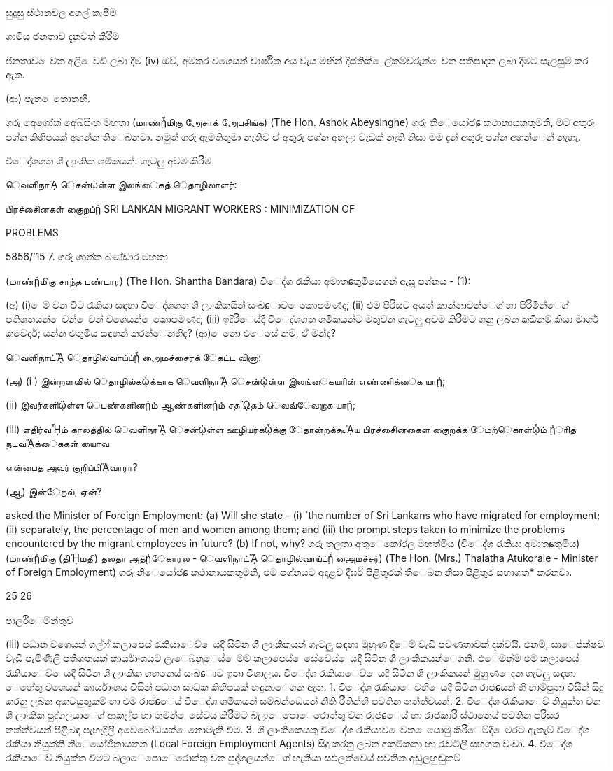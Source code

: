 සුදුසු ස්ථානවල අගල් කැපීම

ගාමීය ජනතාව දැනුවත් කිරීම

ජනතාව ෙවත අලි ෙවඩි ලබා දීම (iv) ඔව්, අමතර වශෙයන් වාර්ෂික අය වැය මඟින් දිස්තික් ෙල්කම්වරුන් ෙවත පතිපාදන ලබා දීමට සැලසුම් කර ඇත.

(ආ) පැන ෙනොනඟී.

ගරු අෙශෝක් අෙබ්සිංහ මහතා (மாண்ᾗமிகு அேசாக் அேபசிங்க) (The Hon. Ashok Abeysinghe) ගරු නිෙයෝජɕ කථානායකතුමනි, මට අතුරු පශ්න කිහිපයක් අහන්න තිෙබනවා. නමුත් ගරු ඇමතිතුමා නැතිව ඒ අතුරු පශ්න අහලා වැඩක් නැති නිසා මම දැන් අතුරු පශ්න අහන්ෙන් නැහැ.

විෙද්ශගත ශී ලාංකික ශමිකයන්: ගැටලු අවම කිරීම

ெவளிநாᾌ ெசன்ᾠள்ள இலங்ைகத் ெதாழிலாளர்:

பிரச்சிைனகள் குைறப்ᾗ SRI LANKAN MIGRANT WORKERS : MINIMIZATION OF

PROBLEMS

5856/’15 7. ගරු ශාන්ත බණ්ඩාර මහතා

(மாண்ᾗமிகு சாந்த பண்டார) (The Hon. Shantha Bandara) විෙද්ශ රැකියා අමාතɕතුමියෙගන් ඇසූ පශ්නය - (1):

(අ) (i) ෙම් වන විට රැකියා සඳහා විෙද්ශගත ශී ලාංකිකයින් සංඛɕාව ෙකොපමණද; (ii) එම පිරිසට අයත් කාන්තාවන්ෙග් හා පිරිමින්ෙග් පතිශතයන් ෙවන් ෙවන් වශෙයන් ෙකොපමණද; (iii) ඉදිරිෙය්දී විෙද්ශගත ශමිකයන්ට මතුවන ගැටලු අවම කිරීමට ගනු ලබන කඩිනම් කියා මාර්ග කවෙර්ද; යන්න එතුමිය සඳහන් කරන්ෙනහිද? (ආ) ෙනො එෙසේ නම්, ඒ මන්ද?

ெவளிநாட்ᾌ ெதாழில்வாய்ப்ᾗ அைமச்சைரக் ேகட்ட வினா:

(அ) (i ) இன்றளவில் ெதாழில்கᾦக்காக ெவளிநாᾌ ெசன்ᾠள்ள இலங்ைகயாின் எண்ணிக்ைக யாᾐ;

(ii) இவர்களிᾤள்ள ெபண்களினᾐம் ஆண்களினᾐம் சதᾪதம் ெவவ்ேவறாக யாᾐ;

(iii) எதிர்வᾞம் காலத்தில் ெவளிநாᾌ ெசன்ᾠள்ள ஊழியர்கᾦக்கு ேதான்றக்கூᾊய பிரச்சிைனகைள குைறக்க ேமற்ெகாள்ᾦம் ᾐாித நடவᾊக்ைககள் யாைவ

என்பைத அவர் குறிப்பிᾌவாரா?

(ஆ) இன்ேறல், ஏன்?

asked the Minister of Foreign Employment: (a) Will she state - (i) `the number of Sri Lankans who have migrated for employment; (ii) separately, the percentage of men and women among them; and (iii) the prompt steps taken to minimize the problems encountered by the migrant employees in future? (b) If not, why? ගරු තලතා අතුෙකෝරල මහත්මිය (විෙද්ශ රැකියා අමාතɕතුමිය) (மாண்ᾗமிகு (திᾞமதி) தலதா அத்ᾐேகாரல - ெவளிநாட்ᾌ ெதாழில்வாய்ப்ᾗ அைமச்சர்) (The Hon. (Mrs.) Thalatha Atukorale - Minister of Foreign Employment) ගරු නිෙයෝජɕ කථානායකතුමනි, එම පශ්නයට අදාළව දීර්ඝ පිළිතුරක් තිෙබන නිසා පිළිතුර සභාගත* කරනවා.

25 26

පාර්ලිෙම්න්තුව

(iii) පධාන වශෙයන් ගල්ෆ් කලාපෙය් රැකියාෙව් ෙයදී සිටින ශී ලාංකිකයන් ගැටලු සඳහා මුහුණ දීෙම් වැඩි පවණතාවක් දක්වයි. එනම්, සාෙප්ක්ෂව වැඩි පැමිණිලි පතිශතයක් කාර්යාංශයට ලැෙබනුෙය් ෙමම කලාපෙය් ෙසේවෙය් ෙයදී සිටින ශී ලාංකිකයන්ෙගනි. එෙමන්ම එම කලාපෙය් රැකියාෙව් ෙයදී සිටින ශී ලාංකික ගහනෙය් සංඛɕාව ඉතා විශාලය. විෙද්ශ රැකියාෙව් ෙයදී සිටින ශී ලාංකිකයන් මුහුණ ෙදන ගැටලු සඳහා ෙහේතු වශෙයන් කාර්යාංශය විසින් පධාන සාධක කිහිපයක් හඳුනාෙගන ඇත. 1. විෙද්ශ රැකියාෙවහි ෙයදී සිටින රාජɕයන් හි හාම්පුතා විසින් සිදු කරනු ලබන අකටයුතුකම් හා එම රාජɕෙය් විෙද්ශ ශමිකයන් සම්බන්ධෙයන් නීති රීතින්හි පවතින තත්ත්වයන්. 2. විෙද්ශ රැකියාෙව් නියුක්ත වන ශී ලාංකික පුද්ගලයාෙග් ආකල්ප හා තමන් ෙසේවය කිරීමට බලාෙපොෙරොත්තු වන රාජɕෙය් හා රාජකාරි ස්ථානෙය් පවතින පරිසර තත්ත්වයන් පිළිබඳ පැහැදිලි අවෙබෝධයක් ෙනොමැති වීම. 3. ශී ලාංකිකෙයකු විෙද්ශ රැකියාව ෙවත ෙයොමු කිරීෙම්දී ෙමරට ඇතැම් විෙද්ශ රැකියා නියුක්ති නිෙයෝජිතායතන (Local Foreign Employment Agents) සිදු කරනු ලබන අකමිකතා හා රැවටිලි සහගත වංචා. 4. විෙද්ශ රැකියාෙව් නියුක්ත වීමට බලාෙපොෙරොත්තු වන පුද්ගලයන්ෙග් හැකියා සඵලත්වෙය් පවතින අඩුලුහුඬුකම්
